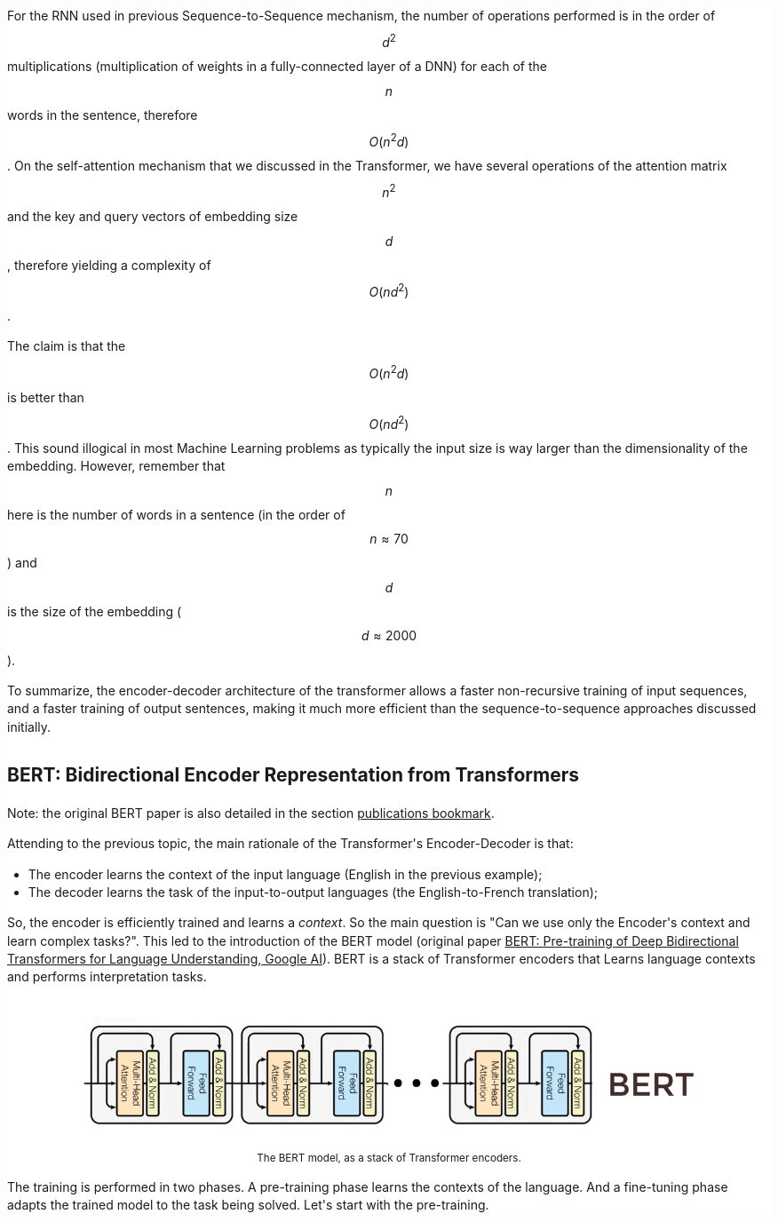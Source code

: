 </small>
</p>

For the RNN used in previous Sequence-to-Sequence mechanism, the number of operations performed is in the order of $$d^2$$ multiplications (multiplication of weights in a fully-connected layer of a DNN) for each of the $$n$$ words in the sentence, therefore $$O(n^2 d)$$. On the self-attention mechanism that we discussed in the Transformer, we have several operations of the attention matrix $$n^2$$ and the key and query vectors of embedding size $$d$$, therefore yielding a complexity of $$O(n d^2)$$. 

The claim is that the $$O(n^2 d)$$ is better than $$O(n d^2)$$. This sound illogical in most Machine Learning problems as typically the input size is way larger than the dimensionality of the embedding. However, remember that $$n$$ here is the number of words in a sentence (in the order of $$n \approx 70$$) and $$d$$ is the size of the embedding ($$d \approx 2000$$).

To summarize, the encoder-decoder architecture of the transformer allows a faster non-recursive training of input sequences, and a faster training of output sentences, making it much more efficient than the sequence-to-sequence approaches discussed initially.

## BERT: Bidirectional Encoder Representation from Transformers

Note: the original BERT paper is also detailed in the section <a href="{{ site.publications_permalink }}">publications bookmark</a>.

Attending to the previous topic, the main rationale of the Transformer's Encoder-Decoder is that:
- The encoder learns the context of the input language (English in the previous example);
- The decoder learns the task of the input-to-output languages (the English-to-French translation);

So, the encoder is efficiently trained and learns a *context*. So the main question is "Can we use only the Encoder's context and learn complex tasks?". This led to the introduction of the BERT model (original paper [BERT: Pre-training of Deep Bidirectional Transformers for Language Understanding, Google AI](https://arxiv.org/abs/1810.04805)). BERT is a stack of Transformer encoders that Learns language contexts and performs interpretation tasks.


<p align="center">
<br/>
<img width="80%" height="80%" src="/assets/AI-Supercomputing/BERT.PNG"/><br/>
<br/><small>The BERT model, as a stack of Transformer encoders.
</small>
</p>

The training is performed in two phases. A pre-training phase learns the contexts of the language. And a fine-tuning phase adapts the trained model to the task being solved. Let's start with the pre-training.
